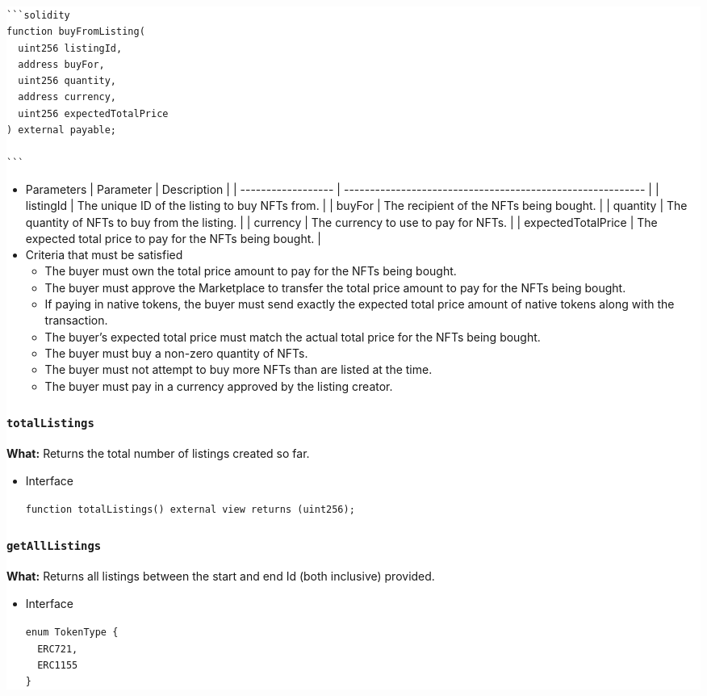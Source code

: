     ```solidity
    function buyFromListing(
      uint256 listingId,
      address buyFor,
      uint256 quantity,
      address currency,
      uint256 expectedTotalPrice
    ) external payable;

    ```

-   Parameters
    | Parameter | Description |
    | ------------------ | ---------------------------------------------------------- |
    | listingId | The unique ID of the listing to buy NFTs from. |
    | buyFor | The recipient of the NFTs being bought. |
    | quantity | The quantity of NFTs to buy from the listing. |
    | currency | The currency to use to pay for NFTs. |
    | expectedTotalPrice | The expected total price to pay for the NFTs being bought. |
-   Criteria that must be satisfied
    -   The buyer must own the total price amount to pay for the NFTs being bought.
    -   The buyer must approve the Marketplace to transfer the total price amount to pay for the NFTs being bought.
    -   If paying in native tokens, the buyer must send exactly the expected total price amount of native tokens along with the transaction.
    -   The buyer’s expected total price must match the actual total price for the NFTs being bought.
    -   The buyer must buy a non-zero quantity of NFTs.
    -   The buyer must not attempt to buy more NFTs than are listed at the time.
    -   The buyer must pay in a currency approved by the listing creator.

### `totalListings`

**What:** Returns the total number of listings created so far.

-   Interface

    ```solidity
    function totalListings() external view returns (uint256);

    ```

### `getAllListings`

**What:** Returns all listings between the start and end Id (both inclusive) provided.

-   Interface

    ```solidity
    enum TokenType {
      ERC721,
      ERC1155
    }

